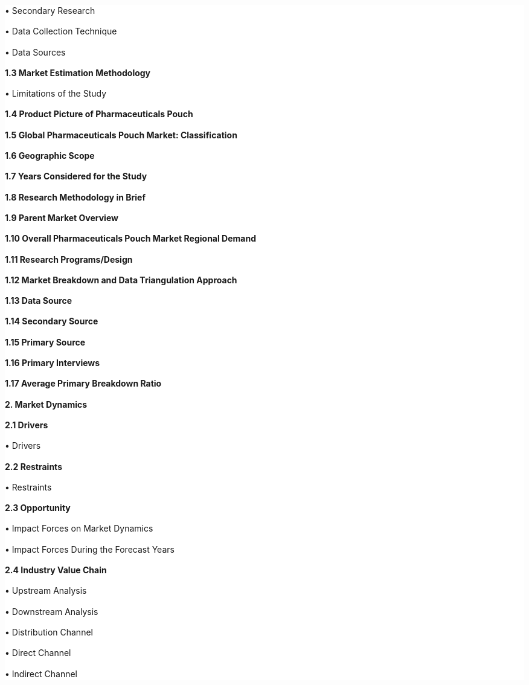 • Secondary Research

• Data Collection Technique

• Data Sources

<strong>1.3 Market Estimation Methodology</strong>

• Limitations of the Study

<strong>1.4 Product Picture of Pharmaceuticals Pouch</strong>

<strong>1.5 Global Pharmaceuticals Pouch Market: Classification</strong>

<strong>1.6 Geographic Scope</strong>

<strong>1.7 Years Considered for the Study</strong>

<strong>1.8 Research Methodology in Brief</strong>

<strong>1.9 Parent Market Overview</strong>

<strong>1.10 Overall Pharmaceuticals Pouch Market Regional Demand</strong>

<strong>1.11 Research Programs/Design</strong>

<strong>1.12 Market Breakdown and Data Triangulation Approach</strong>

<strong>1.13 Data Source</strong>

<strong>1.14 Secondary Source</strong>

<strong>1.15 Primary Source</strong>

<strong>1.16 Primary Interviews</strong>

<strong>1.17 Average Primary Breakdown Ratio</strong>

<strong>2. Market Dynamics</strong>

<strong>2.1 Drivers</strong>

• Drivers

<strong>2.2 Restraints</strong>

• Restraints

<strong>2.3 Opportunity</strong>

• Impact Forces on Market Dynamics

• Impact Forces During the Forecast Years

<strong>2.4 Industry Value Chain</strong>

• Upstream Analysis

• Downstream Analysis

• Distribution Channel

• Direct Channel

• Indirect Channel
